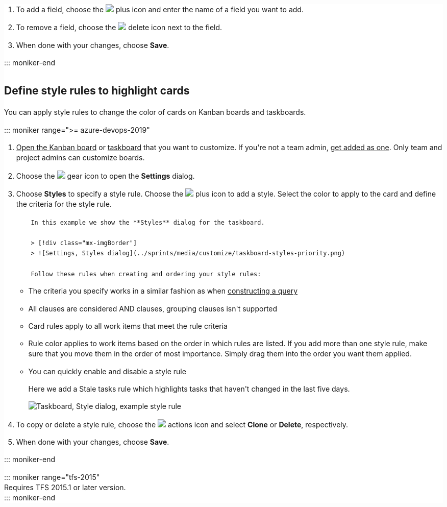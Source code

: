 1.  To add a field, choose the ![ ](../../media/icons/add-icon.png) plus icon and enter the name of a field you want to add.

1.  To remove a field, choose the ![ ](../../media/icons/delete-icon.png) delete icon next to the field.

1.  When done with your changes, choose **Save**.

::: moniker-end

<a id="style-rule" > </a>

## Define style rules to highlight cards

You can apply style rules to change the color of cards on Kanban boards and taskboards.

::: moniker range=">= azure-devops-2019"

1.  [Open the Kanban board](kanban-quickstart.md) or [taskboard](../sprints/task-board.md) that you want to customize. If you're not a team admin, [get added as one](../../organizations/settings/add-team-administrator.md). Only team and project admins can customize boards.

2.  Choose the ![ ](../../media/icons/blue-gear.png) gear icon to open the **Settings** dialog.

3.  Choose **Styles** to specify a style rule. Choose the ![ ](../../media/icons/green_plus_icon.png) plus icon to add a style. Select the color to apply to the card and define the criteria for the style rule.

        	In this example we show the **Styles** dialog for the taskboard.

        	> [!div class="mx-imgBorder"]  
        	> ![Settings, Styles dialog](../sprints/media/customize/taskboard-styles-priority.png)

        	Follow these rules when creating and ordering your style rules:

    * The criteria you specify works in a similar fashion as when [constructing a query](../../boards/queries/using-queries.md)
    * All clauses are considered AND clauses, grouping clauses isn't supported
    * Card rules apply to all work items that meet the rule criteria
    * Rule color applies to work items based on the order in which rules are listed. If you add more than one style rule, make sure that you move them in the order of most importance. Simply drag them into the order you want them applied.
    * You can quickly enable and disable a style rule

      Here we add a Stale tasks rule which highlights tasks that haven't changed in the last five days.

      ![Taskboard, Style dialog, example style rule](../sprints/media/customize/task-board-card-style-rule-stale-tasks.png)

4.  To copy or delete a style rule, choose the ![ ](../../media/icons/actions-icon.png) actions icon and select **Clone** or **Delete**, respectively.

5.  When done with your changes, choose **Save**.

::: moniker-end

::: moniker range="tfs-2015"  
Requires TFS 2015.1 or later version.  
::: moniker-end
